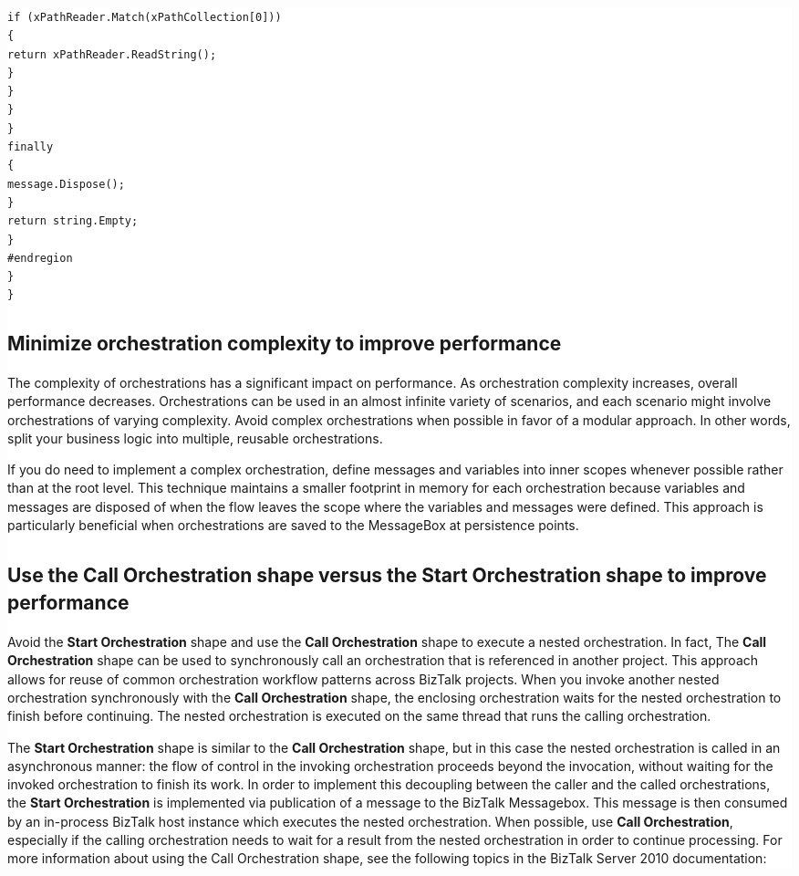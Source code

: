 ```
if (xPathReader.Match(xPathCollection[0]))
{
return xPathReader.ReadString();
}
}
}
}
finally
{
message.Dispose();
}
return string.Empty;
}
#endregion
}
}
```

## Minimize orchestration complexity to improve performance
 The complexity of orchestrations has a significant impact on performance. As orchestration complexity increases, overall performance decreases. Orchestrations can be used in an almost infinite variety of scenarios, and each scenario might involve orchestrations of varying complexity. Avoid complex orchestrations when possible in favor of a modular approach. In other words, split your business logic into multiple, reusable orchestrations.

 If you do need to implement a complex orchestration, define messages and variables into inner scopes whenever possible rather than at the root level. This technique maintains a smaller footprint in memory for each orchestration because variables and messages are disposed of when the flow leaves the scope where the variables and messages were defined. This approach is particularly beneficial when orchestrations are saved to the MessageBox at persistence points.

## Use the Call Orchestration shape versus the Start Orchestration shape to improve performance
 Avoid the **Start Orchestration** shape and use the **Call Orchestration** shape to execute a nested orchestration. In fact, The **Call Orchestration** shape can be used to synchronously call an orchestration that is referenced in another project. This approach allows for reuse of common orchestration workflow patterns across BizTalk projects. When you invoke another nested orchestration synchronously with the **Call Orchestration** shape, the enclosing orchestration waits for the nested orchestration to finish before continuing. The nested orchestration is executed on the same thread that runs the calling orchestration.

 The **Start Orchestration** shape is similar to the **Call Orchestration** shape, but in this case the nested orchestration is called in an asynchronous manner: the flow of control in the invoking orchestration proceeds beyond the invocation, without waiting for the invoked orchestration to finish its work. In order to implement this decoupling between the caller and the called orchestrations, the **Start Orchestration** is implemented via publication of a message to the BizTalk Messagebox. This message is then consumed by an in-process BizTalk host instance which executes the nested orchestration. When possible, use **Call Orchestration**, especially if the calling orchestration needs to wait for a result from the nested orchestration in order to continue processing.  For more information about using the Call Orchestration shape, see the following topics in the BizTalk Server 2010 documentation:
